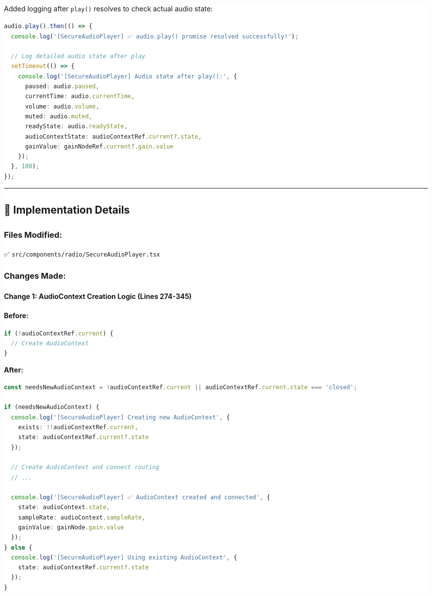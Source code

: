 Added logging after `play()` resolves to check actual audio state:

```typescript
audio.play().then(() => {
  console.log('[SecureAudioPlayer] ✅ audio.play() promise resolved successfully!');
  
  // Log detailed audio state after play
  setTimeout(() => {
    console.log('[SecureAudioPlayer] Audio state after play():', {
      paused: audio.paused,
      currentTime: audio.currentTime,
      volume: audio.volume,
      muted: audio.muted,
      readyState: audio.readyState,
      audioContextState: audioContextRef.current?.state,
      gainValue: gainNodeRef.current?.gain.value
    });
  }, 100);
});
```

---

## 🔧 Implementation Details

### **Files Modified:**

✅ `src/components/radio/SecureAudioPlayer.tsx`

### **Changes Made:**

#### **Change 1: AudioContext Creation Logic (Lines 274-345)**

**Before:**
```typescript
if (!audioContextRef.current) {
  // Create AudioContext
}
```

**After:**
```typescript
const needsNewAudioContext = !audioContextRef.current || audioContextRef.current.state === 'closed';

if (needsNewAudioContext) {
  console.log('[SecureAudioPlayer] Creating new AudioContext', {
    exists: !!audioContextRef.current,
    state: audioContextRef.current?.state
  });
  
  // Create AudioContext and connect routing
  // ...
  
  console.log('[SecureAudioPlayer] ✅ AudioContext created and connected', {
    state: audioContext.state,
    sampleRate: audioContext.sampleRate,
    gainValue: gainNode.gain.value
  });
} else {
  console.log('[SecureAudioPlayer] Using existing AudioContext', {
    state: audioContextRef.current?.state
  });
}
```